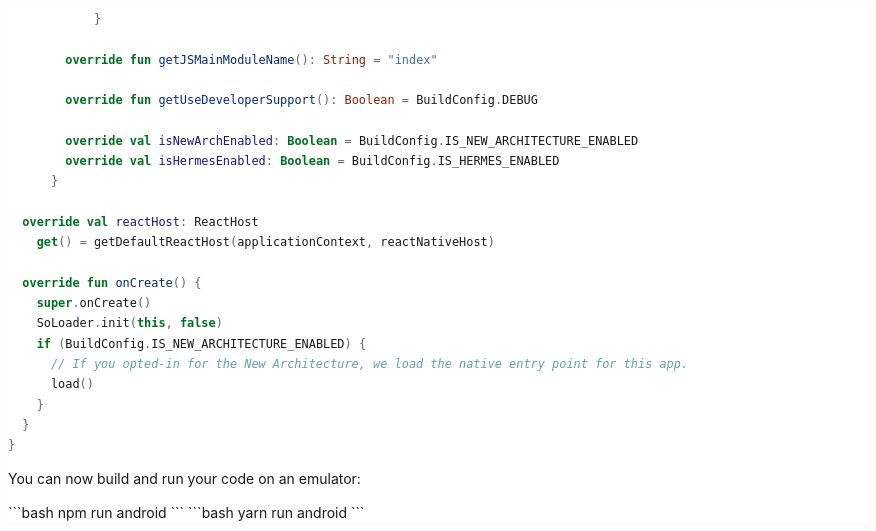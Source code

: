 ```kotlin
            }

        override fun getJSMainModuleName(): String = "index"

        override fun getUseDeveloperSupport(): Boolean = BuildConfig.DEBUG

        override val isNewArchEnabled: Boolean = BuildConfig.IS_NEW_ARCHITECTURE_ENABLED
        override val isHermesEnabled: Boolean = BuildConfig.IS_HERMES_ENABLED
      }

  override val reactHost: ReactHost
    get() = getDefaultReactHost(applicationContext, reactNativeHost)

  override fun onCreate() {
    super.onCreate()
    SoLoader.init(this, false)
    if (BuildConfig.IS_NEW_ARCHITECTURE_ENABLED) {
      // If you opted-in for the New Architecture, we load the native entry point for this app.
      load()
    }
  }
}
```

</TabItem>
</Tabs>

You can now build and run your code on an emulator:

<Tabs groupId="package-manager" queryString defaultValue={constants.defaultPackageManager} values={constants.packageManagers}>
<TabItem value="npm">
```bash
npm run android
```
</TabItem>
<TabItem value="yarn">
```bash
yarn run android
```
</TabItem>
</Tabs>

<video width="50%" height="50%" playsinline="true" autoplay="true" muted="true" loop="true">
    <source src="/docs/assets/turbo-native-modules-android.webm" type="video/webm" />
</video>
